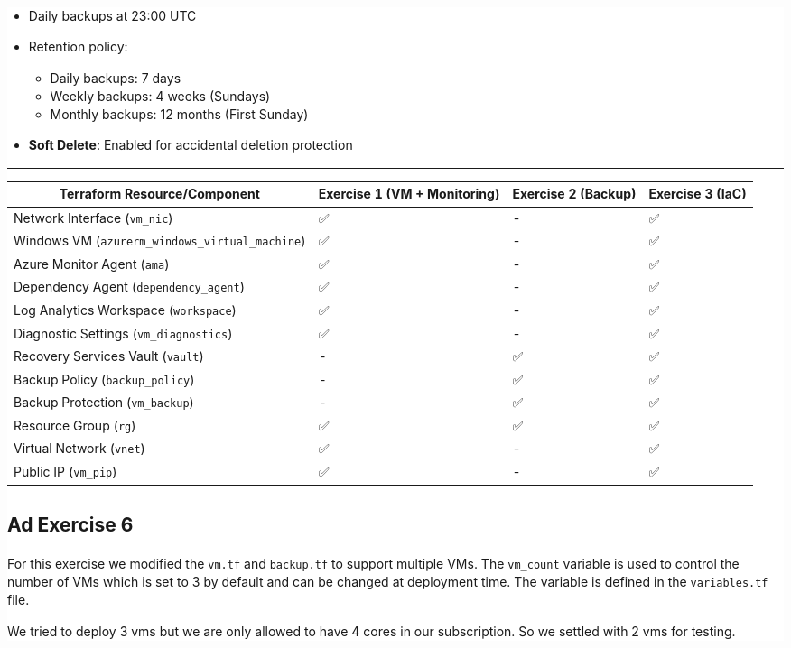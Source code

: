 - Daily backups at 23:00 UTC
- Retention policy:
  - Daily backups: 7 days
  - Weekly backups: 4 weeks (Sundays)
  - Monthly backups: 12 months (First Sunday)

- **Soft Delete**: Enabled for accidental deletion protection

---


| Terraform Resource/Component       | Exercise 1 (VM + Monitoring) | Exercise 2 (Backup) | Exercise 3 (IaC) |
|------------------------------------|------------------------------|---------------------|------------------|
| Network Interface (`vm_nic`)       | ✅                           | -                   | ✅               |
| Windows VM (`azurerm_windows_virtual_machine`) | ✅         | -                   | ✅               |
| Azure Monitor Agent (`ama`)        | ✅                           | -                   | ✅               |
| Dependency Agent (`dependency_agent`) | ✅                      | -                   | ✅               |
| Log Analytics Workspace (`workspace`) | ✅                       | -                   | ✅               |
| Diagnostic Settings (`vm_diagnostics`) | ✅                     | -                   | ✅               |
| Recovery Services Vault (`vault`)  | -                           | ✅                   | ✅               |
| Backup Policy (`backup_policy`)    | -                           | ✅                   | ✅               |
| Backup Protection (`vm_backup`)    | -                           | ✅                   | ✅               |
| Resource Group (`rg`)              | ✅                           | ✅                   | ✅               |
| Virtual Network (`vnet`)           | ✅                           | -                   | ✅               |
| Public IP (`vm_pip`)               | ✅                           | -                   | ✅               |


## Ad Exercise 6
For this exercise we modified the `vm.tf` and `backup.tf` to support multiple VMs.
The `vm_count` variable is used to control the number of VMs which is set to 3 by default and can be changed at deployment time.
The variable is defined in the `variables.tf` file.

We tried to deploy 3 vms but we are only allowed to have 4 cores in our subscription.
So we settled with 2 vms for testing.



